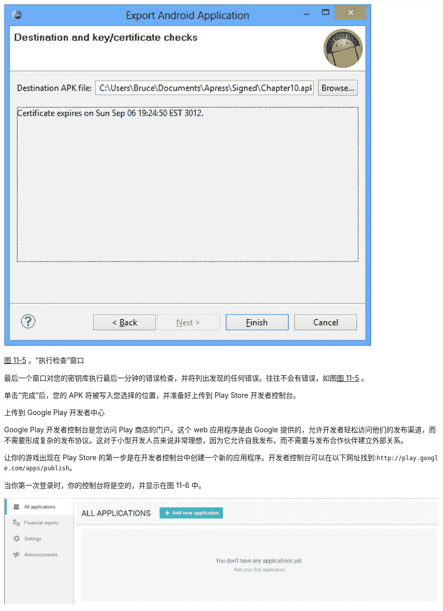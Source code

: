 ![9781430258308_Fig11-05.jpg](img/9781430258308_Fig11-05.jpg)

[图 11-5](#_Fig5) 。“执行检查”窗口

最后一个窗口对您的密钥库执行最后一分钟的错误检查，并将列出发现的任何错误。往往不会有错误，如图[图 11-5](#Fig5) 。

单击“完成”后，您的 APK 将被写入您选择的位置，并准备好上传到 Play Store 开发者控制台。

上传到 Google Play 开发者中心

Google Play 开发者控制台是您访问 Play 商店的门户。这个 web 应用程序是由 Google 提供的，允许开发者轻松访问他们的发布渠道，而不需要形成复杂的发布协议。这对于小型开发人员来说非常理想，因为它允许自我发布，而不需要与发布合作伙伴建立外部关系。

让你的游戏出现在 Play Store 的第一步是在开发者控制台中创建一个新的应用程序。开发者控制台可以在以下网址找到:`http://play.google.com/apps/publish`。

当你第一次登录时，你的控制台将是空的，并显示在图 11-6 中。

![9781430258308_Fig11-06.jpg](img/9781430258308_Fig11-06.jpg)
